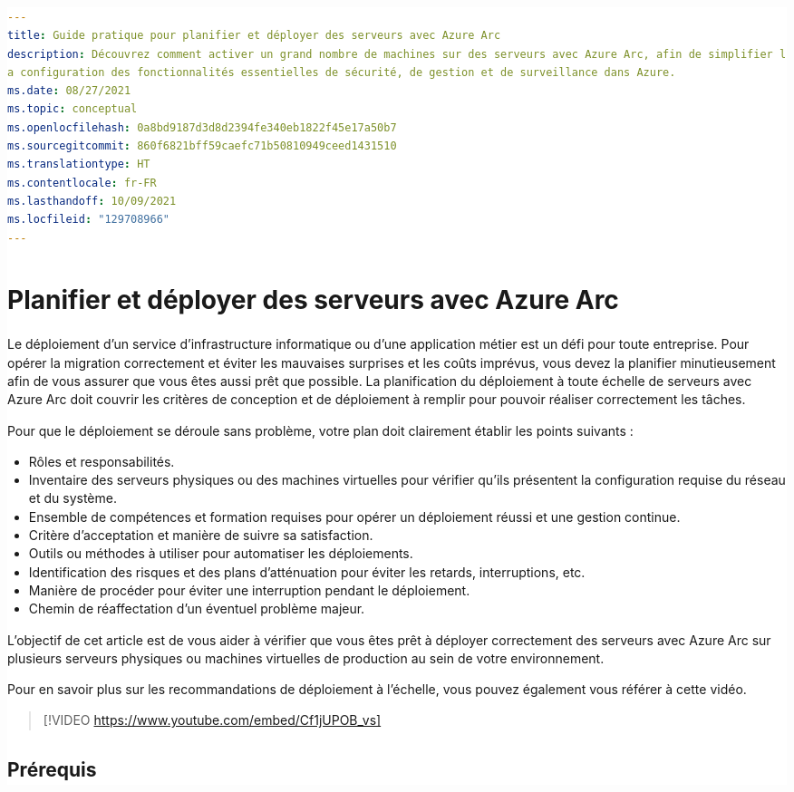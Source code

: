 ```yaml
---
title: Guide pratique pour planifier et déployer des serveurs avec Azure Arc
description: Découvrez comment activer un grand nombre de machines sur des serveurs avec Azure Arc, afin de simplifier la configuration des fonctionnalités essentielles de sécurité, de gestion et de surveillance dans Azure.
ms.date: 08/27/2021
ms.topic: conceptual
ms.openlocfilehash: 0a8bd9187d3d8d2394fe340eb1822f45e17a50b7
ms.sourcegitcommit: 860f6821bff59caefc71b50810949ceed1431510
ms.translationtype: HT
ms.contentlocale: fr-FR
ms.lasthandoff: 10/09/2021
ms.locfileid: "129708966"
---
```

# <a name="plan-and-deploy-azure-arc-enabled-servers"></a>Planifier et déployer des serveurs avec Azure Arc

Le déploiement d’un service d’infrastructure informatique ou d’une application métier est un défi pour toute entreprise. Pour opérer la migration correctement et éviter les mauvaises surprises et les coûts imprévus, vous devez la planifier minutieusement afin de vous assurer que vous êtes aussi prêt que possible. La planification du déploiement à toute échelle de serveurs avec Azure Arc doit couvrir les critères de conception et de déploiement à remplir pour pouvoir réaliser correctement les tâches.

Pour que le déploiement se déroule sans problème, votre plan doit clairement établir les points suivants :

* Rôles et responsabilités.
* Inventaire des serveurs physiques ou des machines virtuelles pour vérifier qu’ils présentent la configuration requise du réseau et du système.
* Ensemble de compétences et formation requises pour opérer un déploiement réussi et une gestion continue.
* Critère d’acceptation et manière de suivre sa satisfaction.
* Outils ou méthodes à utiliser pour automatiser les déploiements.
* Identification des risques et des plans d’atténuation pour éviter les retards, interruptions, etc.
* Manière de procéder pour éviter une interruption pendant le déploiement.
* Chemin de réaffectation d’un éventuel problème majeur.

L’objectif de cet article est de vous aider à vérifier que vous êtes prêt à déployer correctement des serveurs avec Azure Arc sur plusieurs serveurs physiques ou machines virtuelles de production au sein de votre environnement.

Pour en savoir plus sur les recommandations de déploiement à l’échelle, vous pouvez également vous référer à cette vidéo.

> [!VIDEO https://www.youtube.com/embed/Cf1jUPOB_vs]

## <a name="prerequisites"></a>Prérequis
